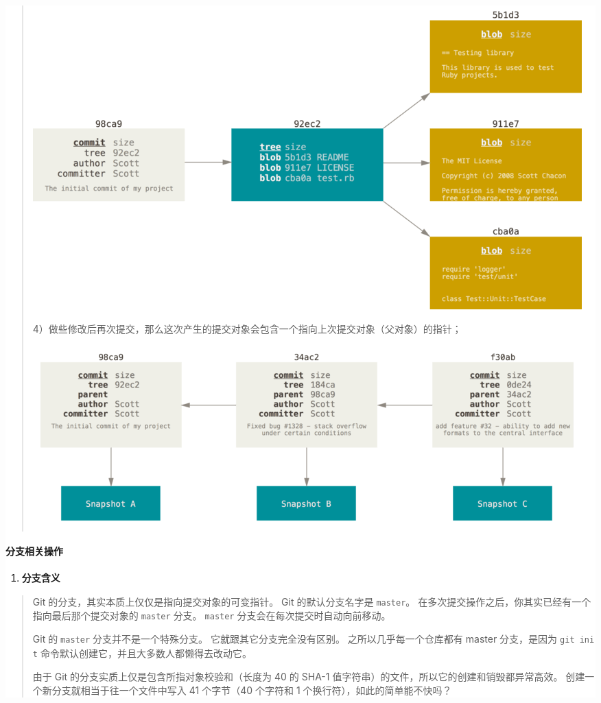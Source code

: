 > ![首次提交对象及其树结构。](images/commit-and-tree.png)
>
> 4）做些修改后再次提交，那么这次产生的提交对象会包含一个指向上次提交对象（父对象）的指针；
>
> ![提交对象及其父对象。](images/commits-and-parents.png)

#### 分支相关操作

1. **分支含义**

> Git 的分支，其实本质上仅仅是指向提交对象的可变指针。 Git 的默认分支名字是 `master`。 在多次提交操作之后，你其实已经有一个指向最后那个提交对象的 `master` 分支。 `master` 分支会在每次提交时自动向前移动。
>
> Git 的 `master` 分支并不是一个特殊分支。 它就跟其它分支完全没有区别。 之所以几乎每一个仓库都有 master 分支，是因为 `git init` 命令默认创建它，并且大多数人都懒得去改动它。
>
> 由于 Git 的分支实质上仅是包含所指对象校验和（长度为 40 的 SHA-1 值字符串）的文件，所以它的创建和销毁都异常高效。 创建一个新分支就相当于往一个文件中写入 41 个字节（40 个字符和 1 个换行符），如此的简单能不快吗？
